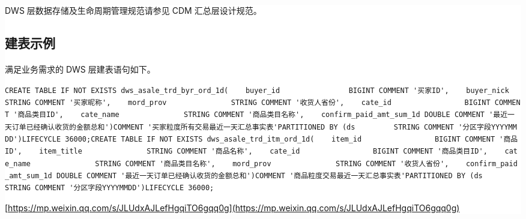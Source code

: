 DWS 层数据存储及生命周期管理规范请参见 CDM 汇总层设计规范。

## 建表示例

满足业务需求的 DWS 层建表语句如下。

    CREATE TABLE IF NOT EXISTS dws_asale_trd_byr_ord_1d(    buyer_id                BIGINT COMMENT '买家ID',    buyer_nick              STRING COMMENT '买家昵称',    mord_prov               STRING COMMENT '收货人省份',    cate_id                 BIGINT COMMENT '商品类目ID',    cate_name               STRING COMMENT '商品类目名称',    confirm_paid_amt_sum_1d DOUBLE COMMENT '最近一天订单已经确认收货的金额总和')COMMENT '买家粒度所有交易最近一天汇总事实表'PARTITIONED BY (ds         STRING COMMENT '分区字段YYYYMMDD')LIFECYCLE 36000;CREATE TABLE IF NOT EXISTS dws_asale_trd_itm_ord_1d(    item_id                 BIGINT COMMENT '商品ID',    item_title               STRING COMMENT '商品名称',    cate_id                 BIGINT COMMENT '商品类目ID',    cate_name               STRING COMMENT '商品类目名称',    mord_prov               STRING COMMENT '收货人省份',    confirm_paid_amt_sum_1d DOUBLE COMMENT '最近一天订单已经确认收货的金额总和')COMMENT '商品粒度交易最近一天汇总事实表'PARTITIONED BY (ds         STRING COMMENT '分区字段YYYYMMDD')LIFECYCLE 36000;

 [https://mp.weixin.qq.com/s/JLUdxAJLefHgqiTO6gqq0g](https://mp.weixin.qq.com/s/JLUdxAJLefHgqiTO6gqq0g)
